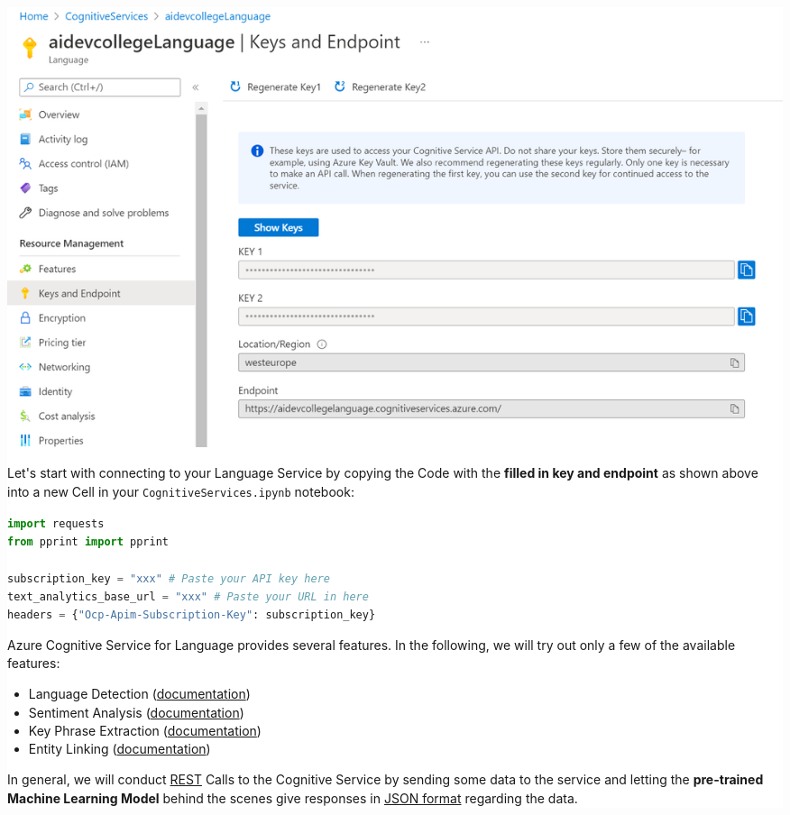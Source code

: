 ![Azure Portal: Key and URL](./images/keyendpoint.png)

Let's start with connecting to your Language Service by copying the Code with the **filled in key and endpoint** as shown above into a new Cell in your `CognitiveServices.ipynb` notebook:

```python
import requests
from pprint import pprint

subscription_key = "xxx" # Paste your API key here
text_analytics_base_url = "xxx" # Paste your URL in here
headers = {"Ocp-Apim-Subscription-Key": subscription_key}
```

Azure Cognitive Service for Language provides several features. In the following, we will try out only a few of the available features:
- Language Detection ([documentation](https://docs.microsoft.com/en-us/azure/cognitive-services/language-service/language-detection/overview))
- Sentiment Analysis ([documentation](https://docs.microsoft.com/en-us/azure/cognitive-services/language-service/sentiment-opinion-mining/overview))
- Key Phrase Extraction ([documentation](https://docs.microsoft.com/en-us/azure/cognitive-services/language-service/key-phrase-extraction/overview))
- Entity Linking ([documentation](https://docs.microsoft.com/en-us/azure/cognitive-services/language-service/entity-linking/overview))


In general, we will conduct [REST](https://restfulapi.net/) Calls to the Cognitive Service by sending some data to the service and letting the **pre-trained Machine Learning Model** behind the scenes give responses in [JSON format](https://www.w3schools.com/whatis/whatis_json.asp) regarding the data.
